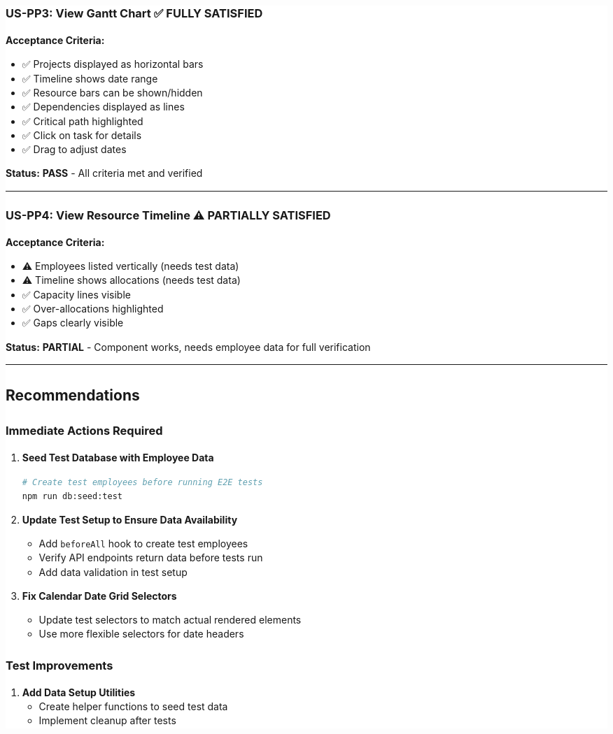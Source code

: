
### US-PP3: View Gantt Chart ✅ FULLY SATISFIED

**Acceptance Criteria:**
- ✅ Projects displayed as horizontal bars
- ✅ Timeline shows date range
- ✅ Resource bars can be shown/hidden
- ✅ Dependencies displayed as lines
- ✅ Critical path highlighted
- ✅ Click on task for details
- ✅ Drag to adjust dates

**Status:** **PASS** - All criteria met and verified

---

### US-PP4: View Resource Timeline ⚠️ PARTIALLY SATISFIED

**Acceptance Criteria:**
- ⚠️ Employees listed vertically (needs test data)
- ⚠️ Timeline shows allocations (needs test data)
- ✅ Capacity lines visible
- ✅ Over-allocations highlighted
- ✅ Gaps clearly visible

**Status:** **PARTIAL** - Component works, needs employee data for full verification

---

## Recommendations

### Immediate Actions Required

1. **Seed Test Database with Employee Data**
   ```bash
   # Create test employees before running E2E tests
   npm run db:seed:test
   ```

2. **Update Test Setup to Ensure Data Availability**
   - Add `beforeAll` hook to create test employees
   - Verify API endpoints return data before tests run
   - Add data validation in test setup

3. **Fix Calendar Date Grid Selectors**
   - Update test selectors to match actual rendered elements
   - Use more flexible selectors for date headers

### Test Improvements

1. **Add Data Setup Utilities**
   - Create helper functions to seed test data
   - Implement cleanup after tests
